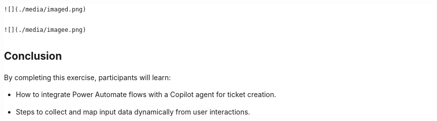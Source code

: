     ![](./media/imaged.png)
    
    ![](./media/imagee.png)

## Conclusion

By completing this exercise, participants will learn:

- How to integrate Power Automate flows with a Copilot agent for ticket
  creation.

- Steps to collect and map input data dynamically from user
  interactions.

